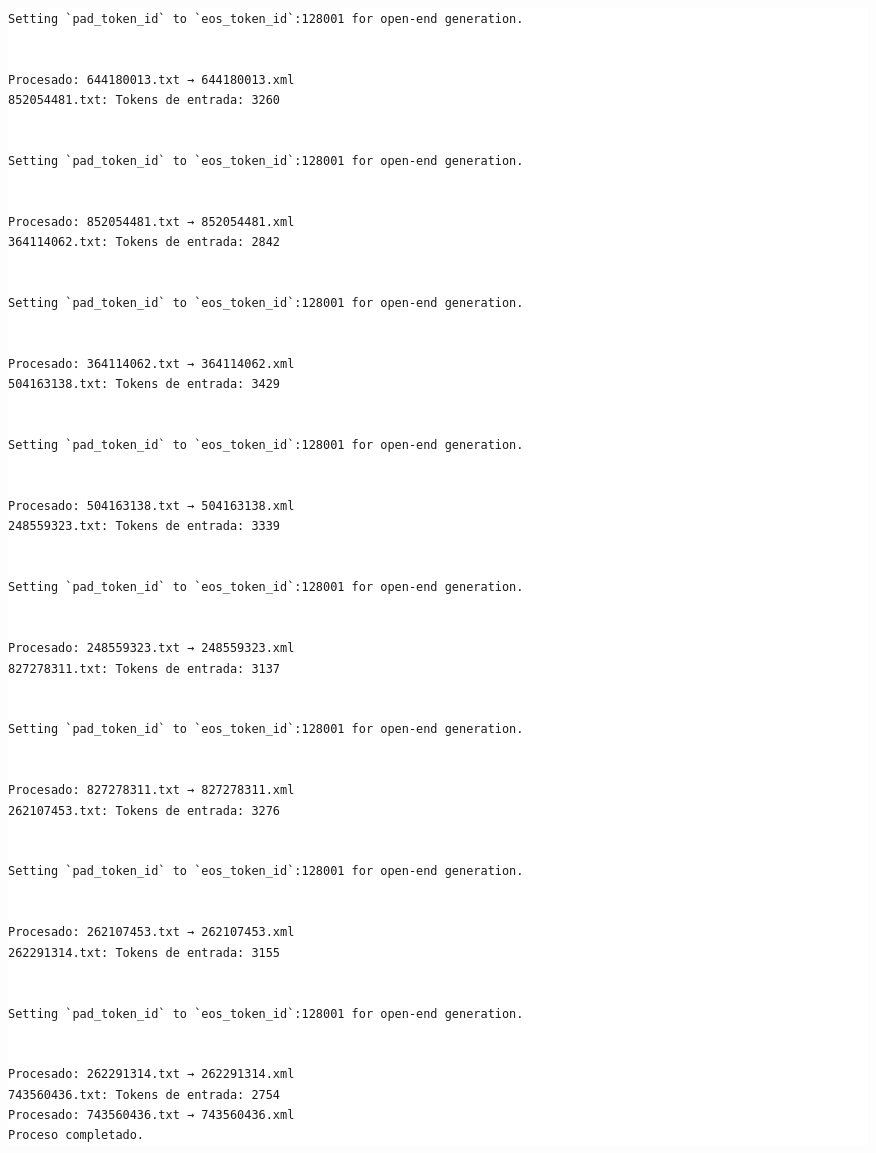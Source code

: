 
    Setting `pad_token_id` to `eos_token_id`:128001 for open-end generation.


    Procesado: 644180013.txt → 644180013.xml
    852054481.txt: Tokens de entrada: 3260


    Setting `pad_token_id` to `eos_token_id`:128001 for open-end generation.


    Procesado: 852054481.txt → 852054481.xml
    364114062.txt: Tokens de entrada: 2842


    Setting `pad_token_id` to `eos_token_id`:128001 for open-end generation.


    Procesado: 364114062.txt → 364114062.xml
    504163138.txt: Tokens de entrada: 3429


    Setting `pad_token_id` to `eos_token_id`:128001 for open-end generation.


    Procesado: 504163138.txt → 504163138.xml
    248559323.txt: Tokens de entrada: 3339


    Setting `pad_token_id` to `eos_token_id`:128001 for open-end generation.


    Procesado: 248559323.txt → 248559323.xml
    827278311.txt: Tokens de entrada: 3137


    Setting `pad_token_id` to `eos_token_id`:128001 for open-end generation.


    Procesado: 827278311.txt → 827278311.xml
    262107453.txt: Tokens de entrada: 3276


    Setting `pad_token_id` to `eos_token_id`:128001 for open-end generation.


    Procesado: 262107453.txt → 262107453.xml
    262291314.txt: Tokens de entrada: 3155


    Setting `pad_token_id` to `eos_token_id`:128001 for open-end generation.


    Procesado: 262291314.txt → 262291314.xml
    743560436.txt: Tokens de entrada: 2754
    Procesado: 743560436.txt → 743560436.xml
    Proceso completado.



```python

```
